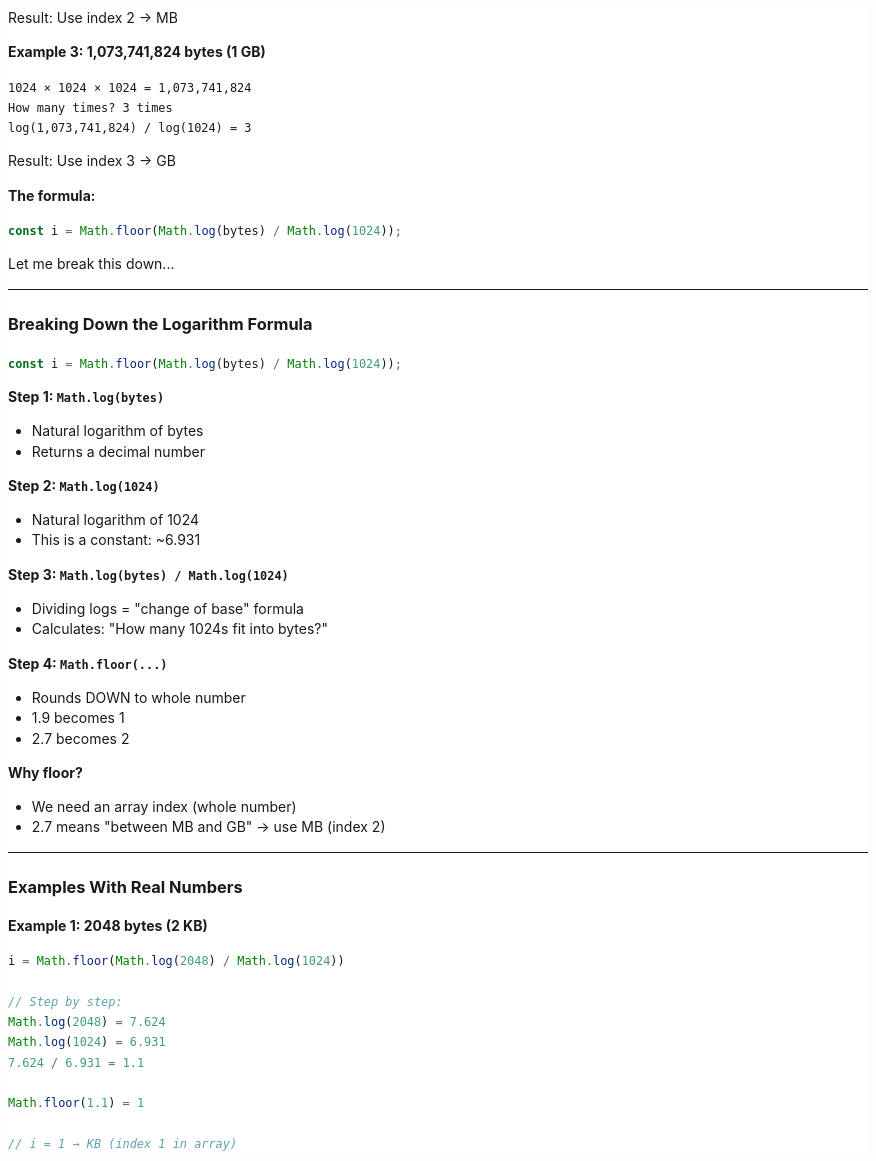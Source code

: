 Result: Use index 2 → MB

**Example 3: 1,073,741,824 bytes (1 GB)**

```
1024 × 1024 × 1024 = 1,073,741,824
How many times? 3 times
log(1,073,741,824) / log(1024) = 3
```

Result: Use index 3 → GB

**The formula:**

```javascript
const i = Math.floor(Math.log(bytes) / Math.log(1024));
```

Let me break this down...

---

### Breaking Down the Logarithm Formula

```javascript
const i = Math.floor(Math.log(bytes) / Math.log(1024));
```

**Step 1: `Math.log(bytes)`**

- Natural logarithm of bytes
- Returns a decimal number

**Step 2: `Math.log(1024)`**

- Natural logarithm of 1024
- This is a constant: ~6.931

**Step 3: `Math.log(bytes) / Math.log(1024)`**

- Dividing logs = "change of base" formula
- Calculates: "How many 1024s fit into bytes?"

**Step 4: `Math.floor(...)`**

- Rounds DOWN to whole number
- 1.9 becomes 1
- 2.7 becomes 2

**Why floor?**

- We need an array index (whole number)
- 2.7 means "between MB and GB" → use MB (index 2)

---

### Examples With Real Numbers

**Example 1: 2048 bytes (2 KB)**

```javascript
i = Math.floor(Math.log(2048) / Math.log(1024))

// Step by step:
Math.log(2048) = 7.624
Math.log(1024) = 6.931
7.624 / 6.931 = 1.1

Math.floor(1.1) = 1

// i = 1 → KB (index 1 in array)
```
